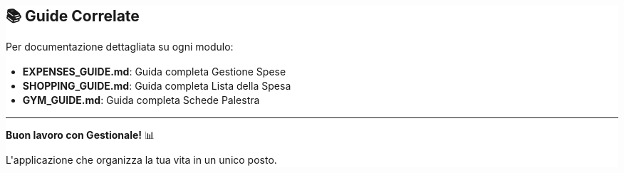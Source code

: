 ## 📚 Guide Correlate

Per documentazione dettagliata su ogni modulo:
- **EXPENSES_GUIDE.md**: Guida completa Gestione Spese
- **SHOPPING_GUIDE.md**: Guida completa Lista della Spesa
- **GYM_GUIDE.md**: Guida completa Schede Palestra

---

**Buon lavoro con Gestionale!** 📊

L'applicazione che organizza la tua vita in un unico posto.
